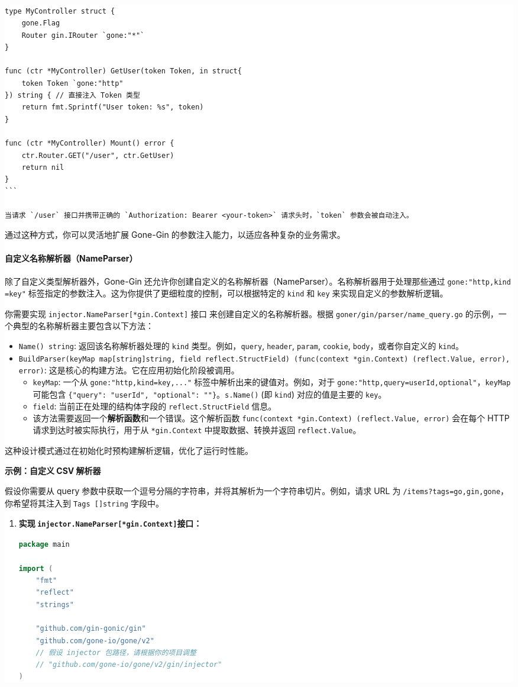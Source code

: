     type MyController struct {
    	gone.Flag
    	Router gin.IRouter `gone:"*"`
    }

    func (ctr *MyController) GetUser(token Token, in struct{
		token Token `gone:"http"
	}) string { // 直接注入 Token 类型
    	return fmt.Sprintf("User token: %s", token)
    }

    func (ctr *MyController) Mount() error {
    	ctr.Router.GET("/user", ctr.GetUser)
    	return nil
    }
    ```

    当请求 `/user` 接口并携带正确的 `Authorization: Bearer <your-token>` 请求头时，`token` 参数会被自动注入。

通过这种方式，你可以灵活地扩展 Gone-Gin 的参数注入能力，以适应各种复杂的业务需求。

#### 自定义名称解析器（NameParser）

除了自定义类型解析器外，Gone-Gin 还允许你创建自定义的名称解析器（NameParser）。名称解析器用于处理那些通过 `gone:"http,kind=key"` 标签指定的参数注入。这为你提供了更细粒度的控制，可以根据特定的 `kind` 和 `key` 来实现自定义的参数解析逻辑。

你需要实现 `injector.NameParser[*gin.Context]` 接口 来创建自定义的名称解析器。根据 `goner/gin/parser/name_query.go` 的示例，一个典型的名称解析器主要包含以下方法：

-   `Name() string`: 返回该名称解析器处理的 `kind` 类型。例如，`query`, `header`, `param`, `cookie`, `body`，或者你自定义的 `kind`。
-   `BuildParser(keyMap map[string]string, field reflect.StructField) (func(context *gin.Context) (reflect.Value, error), error)`: 这是核心的构建方法。它在应用初始化阶段被调用。
    -   `keyMap`: 一个从 `gone:"http,kind=key,..."` 标签中解析出来的键值对。例如，对于 `gone:"http,query=userId,optional"`，`keyMap` 可能包含 `{"query": "userId", "optional": ""}`。`s.Name()` (即 `kind`) 对应的值是主要的 `key`。
    -   `field`: 当前正在处理的结构体字段的 `reflect.StructField` 信息。
    -   该方法需要返回一个**解析函数**和一个错误。这个解析函数 `func(context *gin.Context) (reflect.Value, error)` 会在每个 HTTP 请求到达时被实际执行，用于从 `*gin.Context` 中提取数据、转换并返回 `reflect.Value`。

这种设计模式通过在初始化时预构建解析逻辑，优化了运行时性能。

**示例：自定义 CSV 解析器**

假设你需要从 query 参数中获取一个逗号分隔的字符串，并将其解析为一个字符串切片。例如，请求 URL 为 `/items?tags=go,gin,gone`，你希望将其注入到 `Tags []string` 字段中。

1.  **实现 `injector.NameParser[*gin.Context]`接口：**

    ```go
    package main

    import (
    	"fmt"
    	"reflect"
    	"strings"

    	"github.com/gin-gonic/gin"
    	"github.com/gone-io/gone/v2"
    	// 假设 injector 包路径，请根据你的项目调整
    	// "github.com/gone-io/gone/v2/gin/injector"
    )
